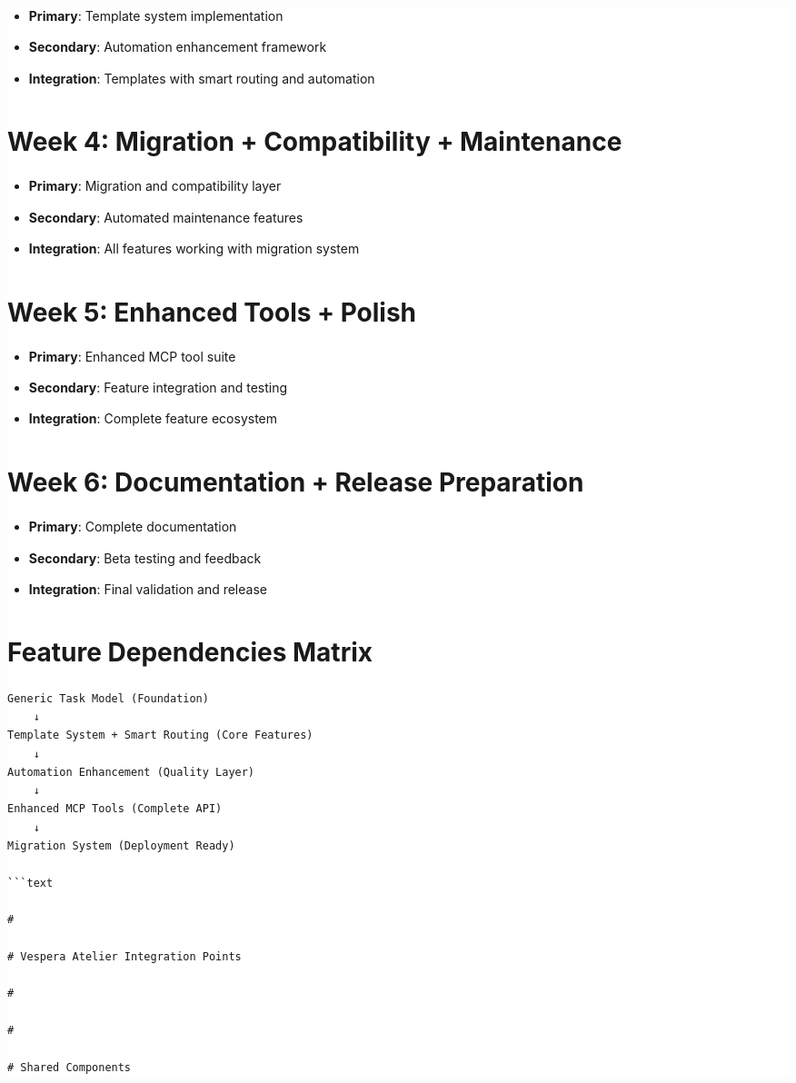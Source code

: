 - **Primary**: Template system implementation

- **Secondary**: Automation enhancement framework

- **Integration**: Templates with smart routing and automation

#

#

# Week 4: Migration + Compatibility + Maintenance

- **Primary**: Migration and compatibility layer

- **Secondary**: Automated maintenance features

- **Integration**: All features working with migration system

#

#

# Week 5: Enhanced Tools + Polish

- **Primary**: Enhanced MCP tool suite

- **Secondary**: Feature integration and testing

- **Integration**: Complete feature ecosystem

#

#

# Week 6: Documentation + Release Preparation

- **Primary**: Complete documentation

- **Secondary**: Beta testing and feedback

- **Integration**: Final validation and release

#

# Feature Dependencies Matrix

```text
Generic Task Model (Foundation)
    ↓
Template System + Smart Routing (Core Features)
    ↓
Automation Enhancement (Quality Layer)
    ↓
Enhanced MCP Tools (Complete API)
    ↓
Migration System (Deployment Ready)

```text

#

# Vespera Atelier Integration Points

#

#

# Shared Components
```